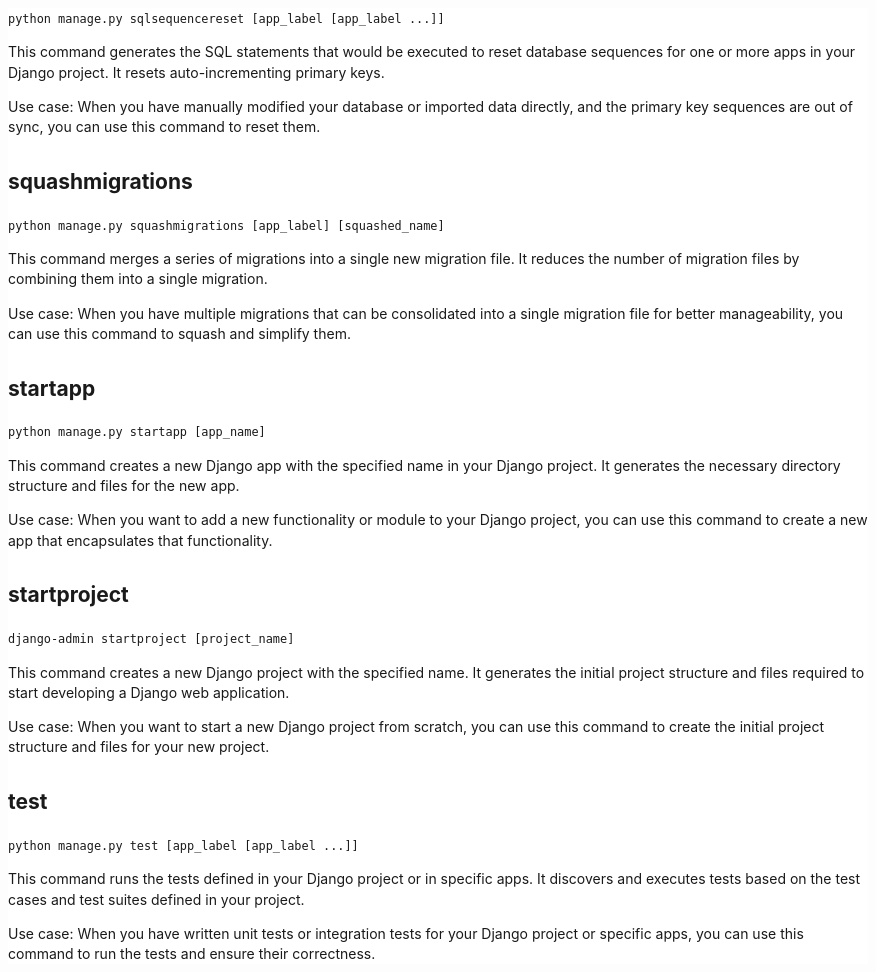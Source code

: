     python manage.py sqlsequencereset [app_label [app_label ...]] 

This command generates the SQL statements that would be executed to reset 
database sequences for one or more apps in your Django project. It resets 
auto-incrementing primary keys. 

Use case: When you have manually modified your database or imported data 
directly, and the primary key sequences are out of sync, you can use this 
command to reset them. 

## squashmigrations 

    python manage.py squashmigrations [app_label] [squashed_name] 

This command merges a series of migrations into a single new migration file. 
It reduces the number of migration files by combining them into a single 
migration. 

Use case: When you have multiple migrations that can be consolidated into a 
single migration file for better manageability, you can use this command to 
squash and simplify them. 

## startapp 

    python manage.py startapp [app_name] 

This command creates a new Django app with the specified name in your Django 
project. It generates the necessary directory structure and files for the new 
app. 

Use case: When you want to add a new functionality or module to your Django 
project, you can use this command to create a new app that encapsulates that 
functionality. 

## startproject 

    django-admin startproject [project_name] 

This command creates a new Django project with the specified name. It 
generates the initial project structure and files required to start 
developing a Django web application. 

Use case: When you want to start a new Django project from scratch, you can 
use this command to create the initial project structure and files for your 
new project. 

## test 

    python manage.py test [app_label [app_label ...]] 

This command runs the tests defined in your Django project or in specific 
apps. It discovers and executes tests based on the test cases and test suites 
defined in your project. 

Use case: When you have written unit tests or integration tests for your 
Django project or specific apps, you can use this command to run the tests 
and ensure their correctness. 
